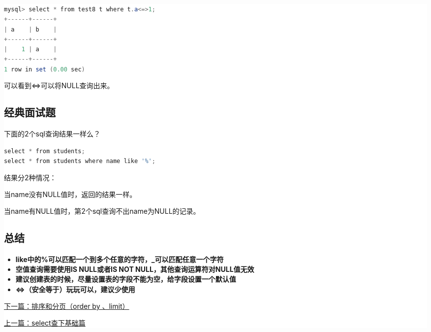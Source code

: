 ```java
mysql> select * from test8 t where t.a<=>1;
+------+------+
| a    | b    |
+------+------+
|    1 | a    |
+------+------+
1 row in set (0.00 sec)
```

可以看到<=>可以将NULL查询出来。

## 经典面试题

下面的2个sql查询结果一样么？

```java
select * from students;
select * from students where name like '%';
```

结果分2种情况：

当name没有NULL值时，返回的结果一样。

当name有NULL值时，第2个sql查询不出name为NULL的记录。

## 总结

*   **like中的%可以匹配一个到多个任意的字符，\_可以匹配任意一个字符**
*   **空值查询需要使用IS NULL或者IS NOT NULL，其他查询运算符对NULL值无效**
*   **建议创建表的时候，尽量设置表的字段不能为空，给字段设置一个默认值**
*   **<=>（安全等于）玩玩可以，建议少使用**

[下一篇：排序和分页（order by 、limit）](http://www.itsoku.com/course/3/42)

[上一篇：select查下基础篇](http://www.itsoku.com/course/3/40)

